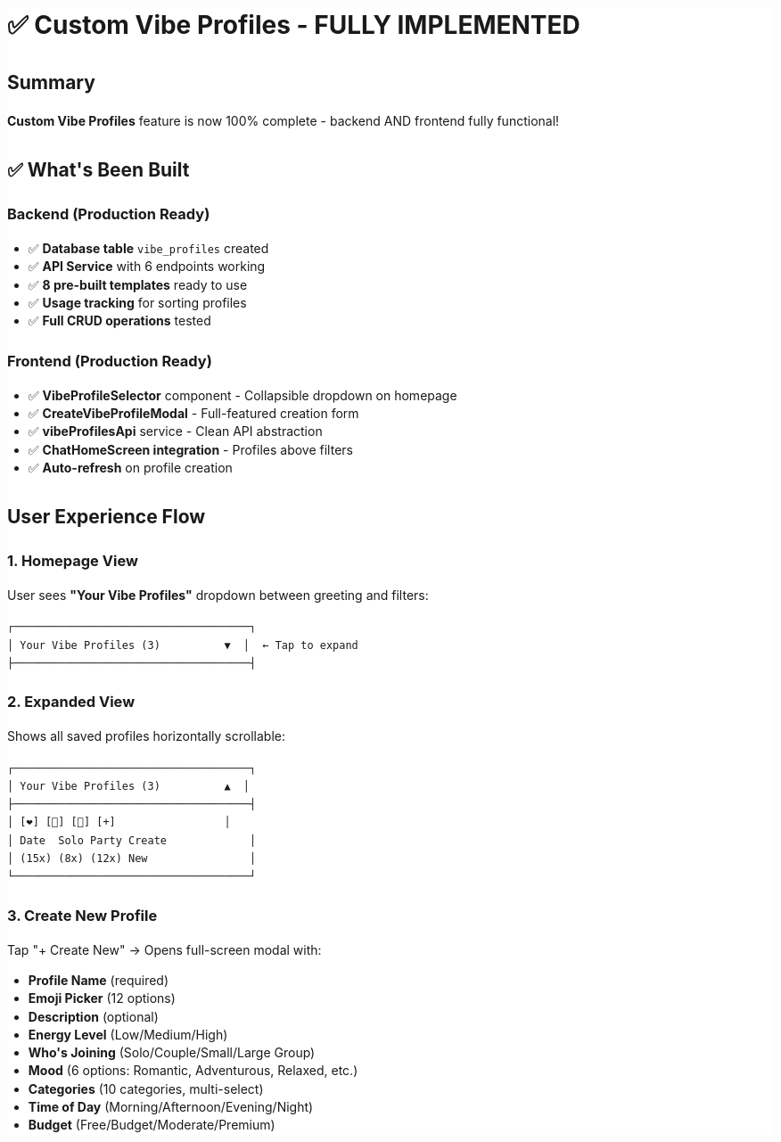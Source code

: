 # ✅ Custom Vibe Profiles - FULLY IMPLEMENTED

## Summary

**Custom Vibe Profiles** feature is now 100% complete - backend AND frontend fully functional!

## ✅ What's Been Built

### Backend (Production Ready)
- ✅ **Database table** `vibe_profiles` created
- ✅ **API Service** with 6 endpoints working
- ✅ **8 pre-built templates** ready to use
- ✅ **Usage tracking** for sorting profiles
- ✅ **Full CRUD operations** tested

### Frontend (Production Ready)
- ✅ **VibeProfileSelector** component - Collapsible dropdown on homepage
- ✅ **CreateVibeProfileModal** - Full-featured creation form
- ✅ **vibeProfilesApi** service - Clean API abstraction
- ✅ **ChatHomeScreen integration** - Profiles above filters
- ✅ **Auto-refresh** on profile creation

## User Experience Flow

### 1. Homepage View
User sees **"Your Vibe Profiles"** dropdown between greeting and filters:
```
┌─────────────────────────────────────┐
│ Your Vibe Profiles (3)          ▼  │  ← Tap to expand
├─────────────────────────────────────┤
```

### 2. Expanded View
Shows all saved profiles horizontally scrollable:
```
┌─────────────────────────────────────┐
│ Your Vibe Profiles (3)          ▲  │
├─────────────────────────────────────┤
│ [❤️] [🧭] [🎉] [+]                 │
│ Date  Solo Party Create             │
│ (15x) (8x) (12x) New                │
└─────────────────────────────────────┘
```

### 3. Create New Profile
Tap "+ Create New" → Opens full-screen modal with:
- **Profile Name** (required)
- **Emoji Picker** (12 options)
- **Description** (optional)
- **Energy Level** (Low/Medium/High)
- **Who's Joining** (Solo/Couple/Small/Large Group)
- **Mood** (6 options: Romantic, Adventurous, Relaxed, etc.)
- **Categories** (10 categories, multi-select)
- **Time of Day** (Morning/Afternoon/Evening/Night)
- **Budget** (Free/Budget/Moderate/Premium)
